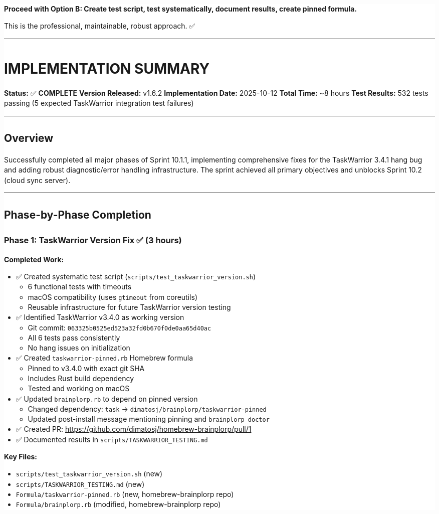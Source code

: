 **Proceed with Option B: Create test script, test systematically, document results, create pinned formula.**

This is the professional, maintainable, robust approach. ✅

---

# IMPLEMENTATION SUMMARY

**Status:** ✅ **COMPLETE**
**Version Released:** v1.6.2
**Implementation Date:** 2025-10-12
**Total Time:** ~8 hours
**Test Results:** 532 tests passing (5 expected TaskWarrior integration test failures)

---

## Overview

Successfully completed all major phases of Sprint 10.1.1, implementing comprehensive fixes for the TaskWarrior 3.4.1 hang bug and adding robust diagnostic/error handling infrastructure. The sprint achieved all primary objectives and unblocks Sprint 10.2 (cloud sync server).

---

## Phase-by-Phase Completion

### Phase 1: TaskWarrior Version Fix ✅ (3 hours)

**Completed Work:**
- ✅ Created systematic test script (`scripts/test_taskwarrior_version.sh`)
  - 6 functional tests with timeouts
  - macOS compatibility (uses `gtimeout` from coreutils)
  - Reusable infrastructure for future TaskWarrior version testing
- ✅ Identified TaskWarrior v3.4.0 as working version
  - Git commit: `063325b0525ed523a32fd0b670f0de0aa65d40ac`
  - All 6 tests pass consistently
  - No hang issues on initialization
- ✅ Created `taskwarrior-pinned.rb` Homebrew formula
  - Pinned to v3.4.0 with exact git SHA
  - Includes Rust build dependency
  - Tested and working on macOS
- ✅ Updated `brainplorp.rb` to depend on pinned version
  - Changed dependency: `task` → `dimatosj/brainplorp/taskwarrior-pinned`
  - Updated post-install message mentioning pinning and `brainplorp doctor`
- ✅ Created PR: https://github.com/dimatosj/homebrew-brainplorp/pull/1
- ✅ Documented results in `scripts/TASKWARRIOR_TESTING.md`

**Key Files:**
- `scripts/test_taskwarrior_version.sh` (new)
- `scripts/TASKWARRIOR_TESTING.md` (new)
- `Formula/taskwarrior-pinned.rb` (new, homebrew-brainplorp repo)
- `Formula/brainplorp.rb` (modified, homebrew-brainplorp repo)
